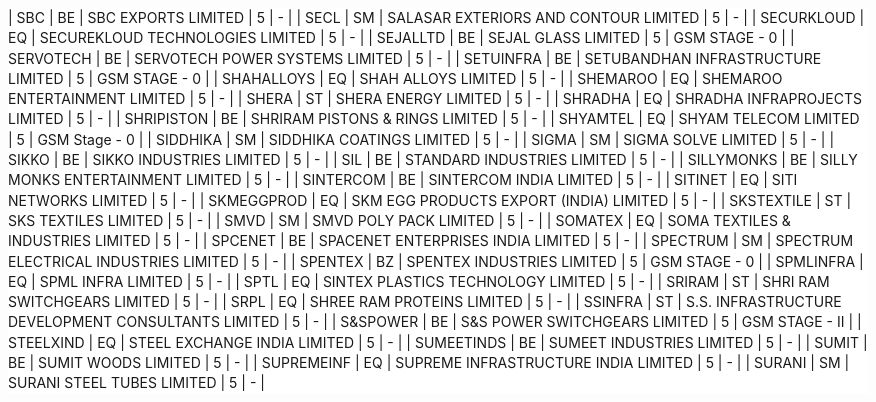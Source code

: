 | SBC | BE | SBC EXPORTS LIMITED | 5 | - |
| SECL | SM | SALASAR EXTERIORS AND CONTOUR LIMITED | 5 | - |
| SECURKLOUD | EQ | SECUREKLOUD TECHNOLOGIES LIMITED | 5 | - |
| SEJALLTD | BE | SEJAL GLASS LIMITED | 5 | GSM STAGE - 0 |
| SERVOTECH | BE | SERVOTECH POWER SYSTEMS LIMITED | 5 | - |
| SETUINFRA | BE | SETUBANDHAN INFRASTRUCTURE LIMITED | 5 | GSM STAGE - 0 |
| SHAHALLOYS | EQ | SHAH ALLOYS LIMITED | 5 | - |
| SHEMAROO | EQ | SHEMAROO ENTERTAINMENT LIMITED | 5 | - |
| SHERA | ST | SHERA ENERGY LIMITED | 5 | - |
| SHRADHA | EQ | SHRADHA INFRAPROJECTS LIMITED | 5 | - |
| SHRIPISTON | BE | SHRIRAM PISTONS & RINGS LIMITED | 5 | - |
| SHYAMTEL | EQ | SHYAM TELECOM LIMITED | 5 | GSM Stage - 0 |
| SIDDHIKA | SM | SIDDHIKA COATINGS LIMITED | 5 | - |
| SIGMA | SM | SIGMA SOLVE LIMITED | 5 | - |
| SIKKO | BE | SIKKO INDUSTRIES LIMITED | 5 | - |
| SIL | BE | STANDARD INDUSTRIES LIMITED | 5 | - |
| SILLYMONKS | BE | SILLY MONKS ENTERTAINMENT LIMITED | 5 | - |
| SINTERCOM | BE | SINTERCOM INDIA LIMITED | 5 | - |
| SITINET | EQ | SITI NETWORKS LIMITED | 5 | - |
| SKMEGGPROD | EQ | SKM EGG PRODUCTS EXPORT (INDIA) LIMITED | 5 | - |
| SKSTEXTILE | ST | SKS TEXTILES LIMITED | 5 | - |
| SMVD | SM | SMVD POLY PACK LIMITED | 5 | - |
| SOMATEX | EQ | SOMA TEXTILES & INDUSTRIES LIMITED | 5 | - |
| SPCENET | BE | SPACENET ENTERPRISES INDIA LIMITED | 5 | - |
| SPECTRUM | SM | SPECTRUM ELECTRICAL INDUSTRIES LIMITED | 5 | - |
| SPENTEX | BZ | SPENTEX INDUSTRIES LIMITED | 5 | GSM STAGE - 0 |
| SPMLINFRA | EQ | SPML INFRA LIMITED | 5 | - |
| SPTL | EQ | SINTEX PLASTICS TECHNOLOGY LIMITED | 5 | - |
| SRIRAM | ST | SHRI RAM SWITCHGEARS LIMITED | 5 | - |
| SRPL | EQ | SHREE RAM PROTEINS LIMITED | 5 | - |
| SSINFRA | ST | S.S. INFRASTRUCTURE DEVELOPMENT CONSULTANTS LIMITED | 5 | - |
| S&SPOWER | BE | S&S POWER SWITCHGEARS LIMITED | 5 | GSM STAGE - II |
| STEELXIND | EQ | STEEL EXCHANGE INDIA LIMITED | 5 | - |
| SUMEETINDS | BE | SUMEET INDUSTRIES LIMITED | 5 | - |
| SUMIT | BE | SUMIT WOODS LIMITED | 5 | - |
| SUPREMEINF | EQ | SUPREME INFRASTRUCTURE INDIA LIMITED | 5 | - |
| SURANI | SM | SURANI STEEL TUBES LIMITED | 5 | - |